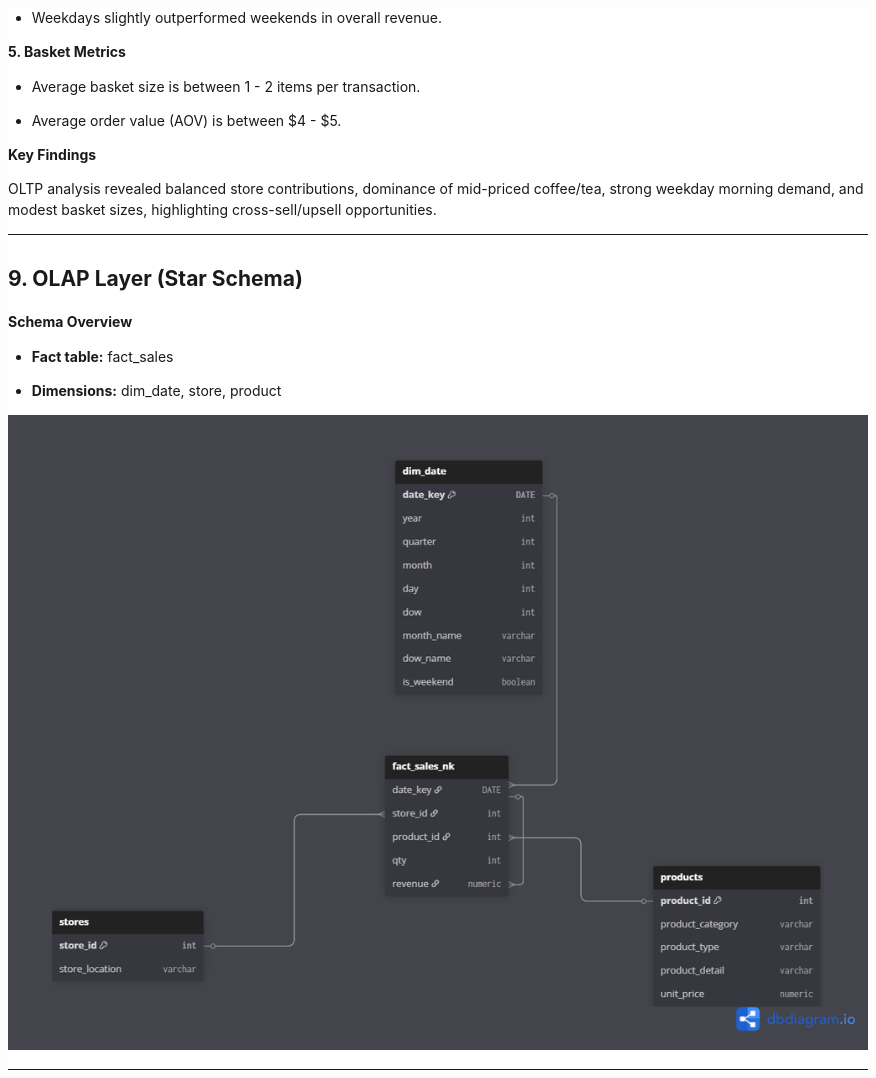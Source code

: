 * Weekdays slightly outperformed weekends in overall revenue.


**5. Basket Metrics**

* Average basket size is between 1 - 2 items per transaction.

* Average order value (AOV) is between $4 - $5.

**Key Findings**
 
  OLTP analysis revealed balanced store contributions, dominance of mid-priced coffee/tea, strong weekday morning demand, 
  and modest basket sizes, highlighting cross-sell/upsell opportunities.

---

## 9. OLAP Layer (Star Schema)

**Schema Overview**

* **Fact table:** fact_sales

* **Dimensions:** dim_date, store, product

![star_schema](docs/star_schema.png)

---